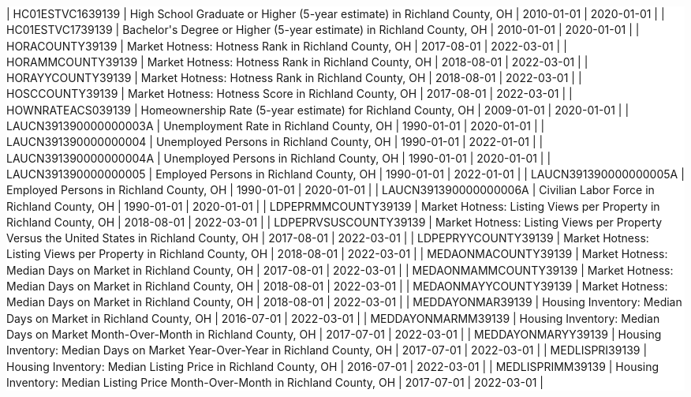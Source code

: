 | HC01ESTVC1639139          | High School Graduate or Higher (5-year estimate) in Richland County, OH                                                                                                      | 2010-01-01          | 2020-01-01        |
| HC01ESTVC1739139          | Bachelor's Degree or Higher (5-year estimate) in Richland County, OH                                                                                                         | 2010-01-01          | 2020-01-01        |
| HORACOUNTY39139           | Market Hotness: Hotness Rank in Richland County, OH                                                                                                                          | 2017-08-01          | 2022-03-01        |
| HORAMMCOUNTY39139         | Market Hotness: Hotness Rank in Richland County, OH                                                                                                                          | 2018-08-01          | 2022-03-01        |
| HORAYYCOUNTY39139         | Market Hotness: Hotness Rank in Richland County, OH                                                                                                                          | 2018-08-01          | 2022-03-01        |
| HOSCCOUNTY39139           | Market Hotness: Hotness Score in Richland County, OH                                                                                                                         | 2017-08-01          | 2022-03-01        |
| HOWNRATEACS039139         | Homeownership Rate (5-year estimate) for Richland County, OH                                                                                                                 | 2009-01-01          | 2020-01-01        |
| LAUCN391390000000003A     | Unemployment Rate in Richland County, OH                                                                                                                                     | 1990-01-01          | 2020-01-01        |
| LAUCN391390000000004      | Unemployed Persons in Richland County, OH                                                                                                                                    | 1990-01-01          | 2022-01-01        |
| LAUCN391390000000004A     | Unemployed Persons in Richland County, OH                                                                                                                                    | 1990-01-01          | 2020-01-01        |
| LAUCN391390000000005      | Employed Persons in Richland County, OH                                                                                                                                      | 1990-01-01          | 2022-01-01        |
| LAUCN391390000000005A     | Employed Persons in Richland County, OH                                                                                                                                      | 1990-01-01          | 2020-01-01        |
| LAUCN391390000000006A     | Civilian Labor Force in Richland County, OH                                                                                                                                  | 1990-01-01          | 2020-01-01        |
| LDPEPRMMCOUNTY39139       | Market Hotness: Listing Views per Property in Richland County, OH                                                                                                            | 2018-08-01          | 2022-03-01        |
| LDPEPRVSUSCOUNTY39139     | Market Hotness: Listing Views per Property Versus the United States in Richland County, OH                                                                                   | 2017-08-01          | 2022-03-01        |
| LDPEPRYYCOUNTY39139       | Market Hotness: Listing Views per Property in Richland County, OH                                                                                                            | 2018-08-01          | 2022-03-01        |
| MEDAONMACOUNTY39139       | Market Hotness: Median Days on Market in Richland County, OH                                                                                                                 | 2017-08-01          | 2022-03-01        |
| MEDAONMAMMCOUNTY39139     | Market Hotness: Median Days on Market in Richland County, OH                                                                                                                 | 2018-08-01          | 2022-03-01        |
| MEDAONMAYYCOUNTY39139     | Market Hotness: Median Days on Market in Richland County, OH                                                                                                                 | 2018-08-01          | 2022-03-01        |
| MEDDAYONMAR39139          | Housing Inventory: Median Days on Market in Richland County, OH                                                                                                              | 2016-07-01          | 2022-03-01        |
| MEDDAYONMARMM39139        | Housing Inventory: Median Days on Market Month-Over-Month in Richland County, OH                                                                                             | 2017-07-01          | 2022-03-01        |
| MEDDAYONMARYY39139        | Housing Inventory: Median Days on Market Year-Over-Year in Richland County, OH                                                                                               | 2017-07-01          | 2022-03-01        |
| MEDLISPRI39139            | Housing Inventory: Median Listing Price in Richland County, OH                                                                                                               | 2016-07-01          | 2022-03-01        |
| MEDLISPRIMM39139          | Housing Inventory: Median Listing Price Month-Over-Month in Richland County, OH                                                                                              | 2017-07-01          | 2022-03-01        |